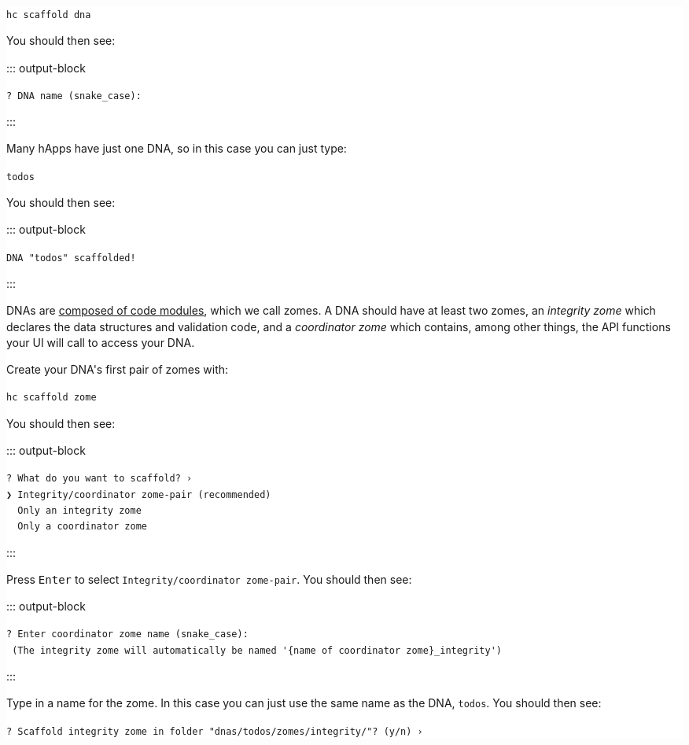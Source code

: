 ```shell
hc scaffold dna
```

You should then see:

::: output-block
```text
? DNA name (snake_case):
```
:::

Many hApps have just one DNA, so in this case you can just type:

```text
todos
```

You should then see:

::: output-block
```text
DNA "todos" scaffolded!
```
:::

DNAs are [composed of code modules](/concepts/2_application_architecture/), which we call zomes. A DNA should have at least two zomes, an *integrity zome* which declares the data structures and validation code, and a *coordinator zome* which contains, among other things, the API functions your UI will call to access your DNA.

Create your DNA's first pair of zomes with:

```shell
hc scaffold zome
```

You should then see:

::: output-block
```text
? What do you want to scaffold? ›
❯ Integrity/coordinator zome-pair (recommended)
  Only an integrity zome
  Only a coordinator zome
```
:::

Press <kbd>Enter</kbd> to select `Integrity/coordinator zome-pair`. You should then see:

::: output-block
```text
? Enter coordinator zome name (snake_case):
 (The integrity zome will automatically be named '{name of coordinator zome}_integrity')
```
:::

Type in a name for the zome. In this case you can just use the same name as the DNA, `todos`. You should then see:

```shell
? Scaffold integrity zome in folder "dnas/todos/zomes/integrity/"? (y/n) ›
```
